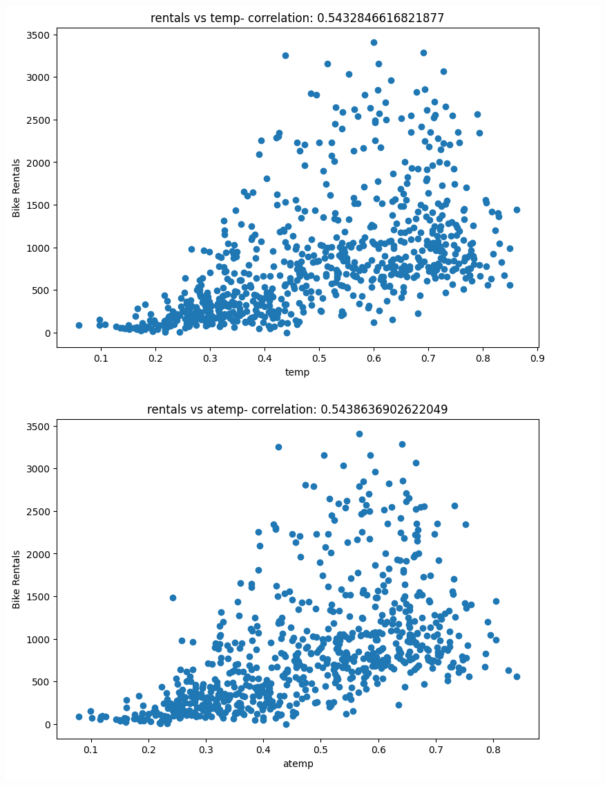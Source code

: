 ![alt text](https://raw.githubusercontent.com/poridhiEng/poridhi-labs/refs/heads/main/Poridhi%20Labs/MLOps%20Lab/ML-Fundamentals/02-Regression/images/image-15.png)

![alt text](https://raw.githubusercontent.com/poridhiEng/poridhi-labs/refs/heads/main/Poridhi%20Labs/MLOps%20Lab/ML-Fundamentals/02-Regression/images/image-16.png)
